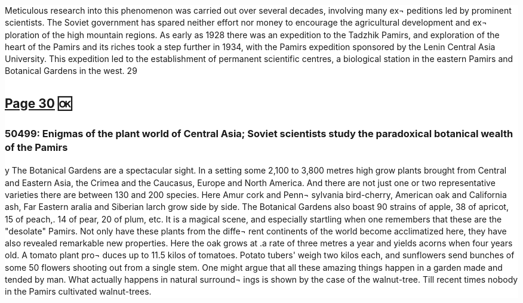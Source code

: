 Meticulous research into this
phenomenon was carried out over
several decades, involving many ex¬
peditions led by prominent scientists.
The Soviet government has spared
neither effort nor money to encourage
the agricultural development and ex¬
ploration of the high mountain regions.
As early as 1928 there was an
expedition to the Tadzhik Pamirs, and
exploration of the heart of the Pamirs
and its riches took a step further in
1934, with the Pamirs expedition
sponsored by the Lenin Central Asia
University. This expedition led to the
establishment of permanent scientific
centres, a biological station in the
eastern Pamirs and Botanical Gardens
in the west.
29
## [Page 30](https://demo.humlab.umu.se/courier/050495engo.pdf#page=30) 🆗
### 50499: Enigmas of the plant world of Central Asia; Soviet scientists study the paradoxical botanical wealth of the Pamirs
y The Botanical Gardens are a
spectacular sight. In a setting some
2,100 to 3,800 metres high grow plants
brought from Central and Eastern Asia,
the Crimea and the Caucasus, Europe
and North America. And there are not
just one or two representative varieties
there are between 130 and 200
species. Here Amur cork and Penn¬
sylvania bird-cherry, American oak and
California ash, Far Eastern aralia and
Siberian larch grow side by side. The
Botanical Gardens also boast 90 strains
of apple, 38 of apricot, 15 of peach,.
14 of pear, 20 of plum, etc.
It is a magical scene, and especially
startling when one remembers that
these are the "desolate" Pamirs. Not
only have these plants from the diffe¬
rent continents of the world become
acclimatized here, they have also
revealed remarkable new properties.
Here the oak grows at .a rate of three
metres a year and yields acorns when
four years old. A tomato plant pro¬
duces up to 11.5 kilos of tomatoes.
Potato tubers' weigh two kilos each,
and sunflowers send bunches of some
50 flowers shooting out from a single
stem.
One might argue that all these
amazing things happen in a garden
made and tended by man. What
actually happens in natural surround¬
ings is shown by the case of the
walnut-tree. Till recent times nobody
in the Pamirs cultivated walnut-trees.